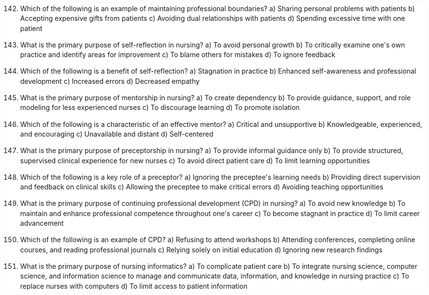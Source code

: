 142. Which of the following is an example of maintaining professional boundaries?
    a) Sharing personal problems with patients
    b) Accepting expensive gifts from patients
    c) Avoiding dual relationships with patients
    d) Spending excessive time with one patient

143. What is the primary purpose of self-reflection in nursing?
    a) To avoid personal growth
    b) To critically examine one's own practice and identify areas for improvement
    c) To blame others for mistakes
    d) To ignore feedback

144. Which of the following is a benefit of self-reflection?
    a) Stagnation in practice
    b) Enhanced self-awareness and professional development
    c) Increased errors
    d) Decreased empathy

145. What is the primary purpose of mentorship in nursing?
    a) To create dependency
    b) To provide guidance, support, and role modeling for less experienced nurses
    c) To discourage learning
    d) To promote isolation

146. Which of the following is a characteristic of an effective mentor?
    a) Critical and unsupportive
    b) Knowledgeable, experienced, and encouraging
    c) Unavailable and distant
    d) Self-centered

147. What is the primary purpose of preceptorship in nursing?
    a) To provide informal guidance only
    b) To provide structured, supervised clinical experience for new nurses
    c) To avoid direct patient care
    d) To limit learning opportunities

148. Which of the following is a key role of a preceptor?
    a) Ignoring the preceptee's learning needs
    b) Providing direct supervision and feedback on clinical skills
    c) Allowing the preceptee to make critical errors
    d) Avoiding teaching opportunities

149. What is the primary purpose of continuing professional development (CPD) in nursing?
    a) To avoid new knowledge
    b) To maintain and enhance professional competence throughout one's career
    c) To become stagnant in practice
    d) To limit career advancement

150. Which of the following is an example of CPD?
    a) Refusing to attend workshops
    b) Attending conferences, completing online courses, and reading professional journals
    c) Relying solely on initial education
    d) Ignoring new research findings

151. What is the primary purpose of nursing informatics?
    a) To complicate patient care
    b) To integrate nursing science, computer science, and information science to manage and communicate data, information, and knowledge in nursing practice
    c) To replace nurses with computers
    d) To limit access to patient information
